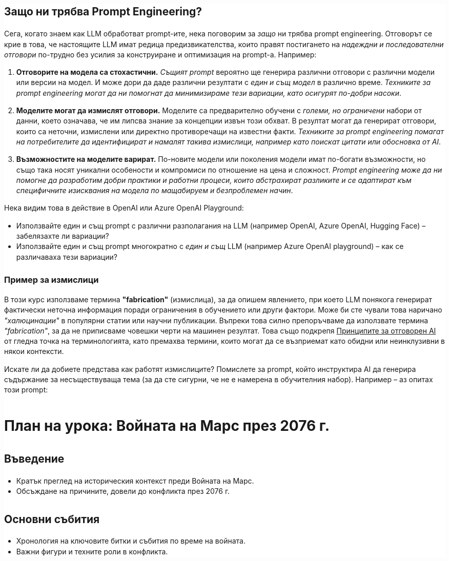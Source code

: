 ## Защо ни трябва Prompt Engineering?

Сега, когато знаем как LLM обработват prompt-ите, нека поговорим за _защо_ ни трябва prompt engineering. Отговорът се крие в това, че настоящите LLM имат редица предизвикателства, които правят постигането на _надеждни и последователни отговори_ по-трудно без усилия за конструиране и оптимизация на prompt-а. Например:

1. **Отговорите на модела са стохастични.** _Същият prompt_ вероятно ще генерира различни отговори с различни модели или версии на модел. И може дори да даде различни резултати с _един и същ модел_ в различно време. _Техниките за prompt engineering могат да ни помогнат да минимизираме тези вариации, като осигурят по-добри насоки_.

2. **Моделите могат да измислят отговори.** Моделите са предварително обучени с _големи, но ограничени_ набори от данни, което означава, че им липсва знание за концепции извън този обхват. В резултат могат да генерират отговори, които са неточни, измислени или директно противоречащи на известни факти. _Техниките за prompt engineering помагат на потребителите да идентифицират и намалят такива измислици, например като поискат цитати или обосновка от AI_.

3. **Възможностите на моделите варират.** По-новите модели или поколения модели имат по-богати възможности, но също така носят уникални особености и компромиси по отношение на цена и сложност. _Prompt engineering може да ни помогне да разработим добри практики и работни процеси, които абстрахират разликите и се адаптират към специфичните изисквания на модела по мащабируем и безпроблемен начин_.

Нека видим това в действие в OpenAI или Azure OpenAI Playground:

- Използвайте един и същ prompt с различни разполагания на LLM (например OpenAI, Azure OpenAI, Hugging Face) – забелязахте ли вариации?  
- Използвайте един и същ prompt многократно с _един и същ_ LLM (например Azure OpenAI playground) – как се различаваха тези вариации?

### Пример за измислици

В този курс използваме термина **"fabrication"** (измислица), за да опишем явлението, при което LLM понякога генерират фактически неточна информация поради ограничения в обучението или други фактори. Може би сте чували това наричано _"халюцинации"_ в популярни статии или научни публикации. Въпреки това силно препоръчваме да използвате термина _"fabrication"_, за да не приписваме човешки черти на машинен резултат. Това също подкрепя [Принципите за отговорен AI](https://www.microsoft.com/ai/responsible-ai?WT.mc_id=academic-105485-koreyst) от гледна точка на терминологията, като премахва термини, които могат да се възприемат като обидни или неинклузивни в някои контексти.

Искате ли да добиете представа как работят измислиците? Помислете за prompt, който инструктира AI да генерира съдържание за несъществуваща тема (за да сте сигурни, че не е намерена в обучителния набор). Например – аз опитах този prompt:
# План на урока: Войната на Марс през 2076 г.

## Въведение
- Кратък преглед на историческия контекст преди Войната на Марс.
- Обсъждане на причините, довели до конфликта през 2076 г.

## Основни събития
- Хронология на ключовите битки и събития по време на войната.
- Важни фигури и техните роли в конфликта.

